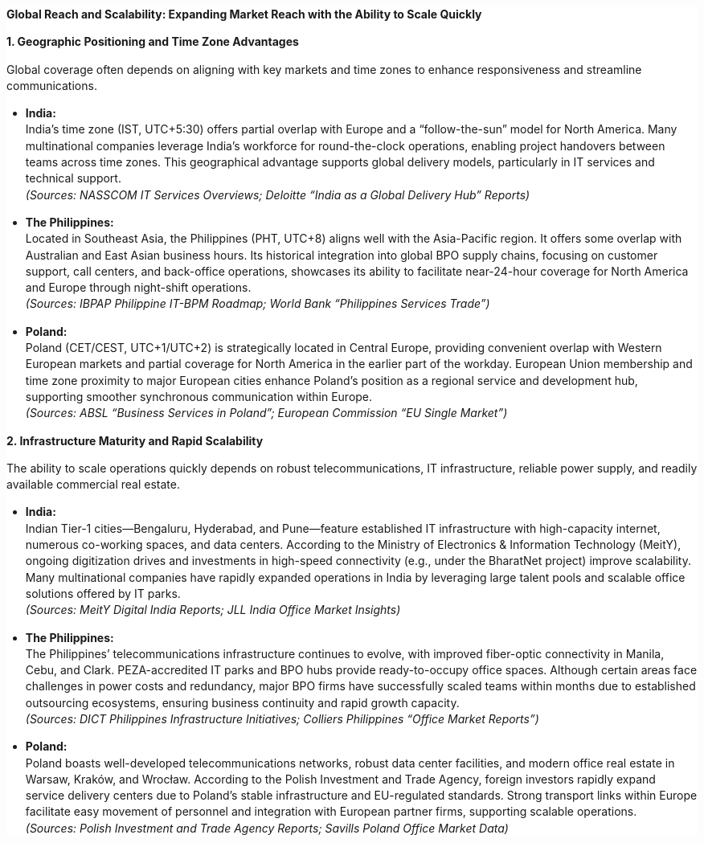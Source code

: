 
**Global Reach and Scalability: Expanding Market Reach with the Ability to Scale Quickly**

**1. Geographic Positioning and Time Zone Advantages**

Global coverage often depends on aligning with key markets and time zones to enhance responsiveness and streamline communications.

- **India:**  
  India’s time zone (IST, UTC+5:30) offers partial overlap with Europe and a “follow-the-sun” model for North America. Many multinational companies leverage India’s workforce for round-the-clock operations, enabling project handovers between teams across time zones. This geographical advantage supports global delivery models, particularly in IT services and technical support.  
  *(Sources: NASSCOM IT Services Overviews; Deloitte “India as a Global Delivery Hub” Reports)*

- **The Philippines:**  
  Located in Southeast Asia, the Philippines (PHT, UTC+8) aligns well with the Asia-Pacific region. It offers some overlap with Australian and East Asian business hours. Its historical integration into global BPO supply chains, focusing on customer support, call centers, and back-office operations, showcases its ability to facilitate near-24-hour coverage for North America and Europe through night-shift operations.  
  *(Sources: IBPAP Philippine IT-BPM Roadmap; World Bank “Philippines Services Trade”)*

- **Poland:**  
  Poland (CET/CEST, UTC+1/UTC+2) is strategically located in Central Europe, providing convenient overlap with Western European markets and partial coverage for North America in the earlier part of the workday. European Union membership and time zone proximity to major European cities enhance Poland’s position as a regional service and development hub, supporting smoother synchronous communication within Europe.  
  *(Sources: ABSL “Business Services in Poland”; European Commission “EU Single Market”)*

**2. Infrastructure Maturity and Rapid Scalability**

The ability to scale operations quickly depends on robust telecommunications, IT infrastructure, reliable power supply, and readily available commercial real estate.

- **India:**  
  Indian Tier-1 cities—Bengaluru, Hyderabad, and Pune—feature established IT infrastructure with high-capacity internet, numerous co-working spaces, and data centers. According to the Ministry of Electronics & Information Technology (MeitY), ongoing digitization drives and investments in high-speed connectivity (e.g., under the BharatNet project) improve scalability. Many multinational companies have rapidly expanded operations in India by leveraging large talent pools and scalable office solutions offered by IT parks.  
  *(Sources: MeitY Digital India Reports; JLL India Office Market Insights)*

- **The Philippines:**  
  The Philippines’ telecommunications infrastructure continues to evolve, with improved fiber-optic connectivity in Manila, Cebu, and Clark. PEZA-accredited IT parks and BPO hubs provide ready-to-occupy office spaces. Although certain areas face challenges in power costs and redundancy, major BPO firms have successfully scaled teams within months due to established outsourcing ecosystems, ensuring business continuity and rapid growth capacity.  
  *(Sources: DICT Philippines Infrastructure Initiatives; Colliers Philippines “Office Market Reports”)*

- **Poland:**  
  Poland boasts well-developed telecommunications networks, robust data center facilities, and modern office real estate in Warsaw, Kraków, and Wrocław. According to the Polish Investment and Trade Agency, foreign investors rapidly expand service delivery centers due to Poland’s stable infrastructure and EU-regulated standards. Strong transport links within Europe facilitate easy movement of personnel and integration with European partner firms, supporting scalable operations.  
  *(Sources: Polish Investment and Trade Agency Reports; Savills Poland Office Market Data)*
